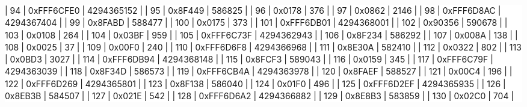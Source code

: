 |      94 | 0xFFF6CFE0  |  4294365152 |
|      95 | 0x8F449     |      586825 |
|      96 | 0x0178      |         376 |
|      97 | 0x0862      |        2146 |
|      98 | 0xFFF6D8AC  |  4294367404 |
|      99 | 0x8FABD     |      588477 |
|     100 | 0x0175      |         373 |
|     101 | 0xFFF6DB01  |  4294368001 |
|     102 | 0x90356     |      590678 |
|     103 | 0x0108      |         264 |
|     104 | 0x03BF      |         959 |
|     105 | 0xFFF6C73F  |  4294362943 |
|     106 | 0x8F234     |      586292 |
|     107 | 0x008A      |         138 |
|     108 | 0x0025      |          37 |
|     109 | 0x00F0      |         240 |
|     110 | 0xFFF6D6F8  |  4294366968 |
|     111 | 0x8E30A     |      582410 |
|     112 | 0x0322      |         802 |
|     113 | 0x0BD3      |        3027 |
|     114 | 0xFFF6DB94  |  4294368148 |
|     115 | 0x8FCF3     |      589043 |
|     116 | 0x0159      |         345 |
|     117 | 0xFFF6C79F  |  4294363039 |
|     118 | 0x8F34D     |      586573 |
|     119 | 0xFFF6CB4A  |  4294363978 |
|     120 | 0x8FAEF     |      588527 |
|     121 | 0x00C4      |         196 |
|     122 | 0xFFF6D269  |  4294365801 |
|     123 | 0x8F138     |      586040 |
|     124 | 0x01F0      |         496 |
|     125 | 0xFFF6D2EF  |  4294365935 |
|     126 | 0x8EB3B     |      584507 |
|     127 | 0x021E      |         542 |
|     128 | 0xFFF6D6A2  |  4294366882 |
|     129 | 0x8E8B3     |      583859 |
|     130 | 0x02C0      |         704 |